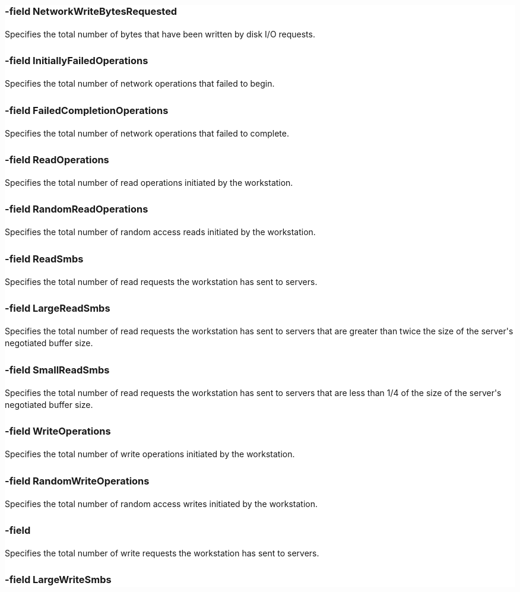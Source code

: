 
### -field NetworkWriteBytesRequested

Specifies the total number of bytes that have been written by disk I/O requests.


### -field InitiallyFailedOperations

Specifies the total number of network operations that failed to begin.


### -field FailedCompletionOperations

Specifies the total number of network operations that failed to complete.


### -field ReadOperations

Specifies the total number of read operations initiated by the workstation.


### -field RandomReadOperations

Specifies the total number of random access reads initiated by the workstation.


### -field ReadSmbs

Specifies the total number of read requests the workstation has sent to servers.


### -field LargeReadSmbs

Specifies the total number of read requests the workstation has sent to servers that are greater than twice the size of the server's negotiated buffer size.


### -field SmallReadSmbs

Specifies the total number of read requests the workstation has sent to servers that are less than 1/4 of the size of the server's negotiated buffer size.


### -field WriteOperations

Specifies the total number of write operations initiated by the workstation.


### -field RandomWriteOperations

Specifies the total number of random access writes initiated by the workstation.


### -field 

Specifies the total number of write requests the workstation has sent to servers.


### -field LargeWriteSmbs

